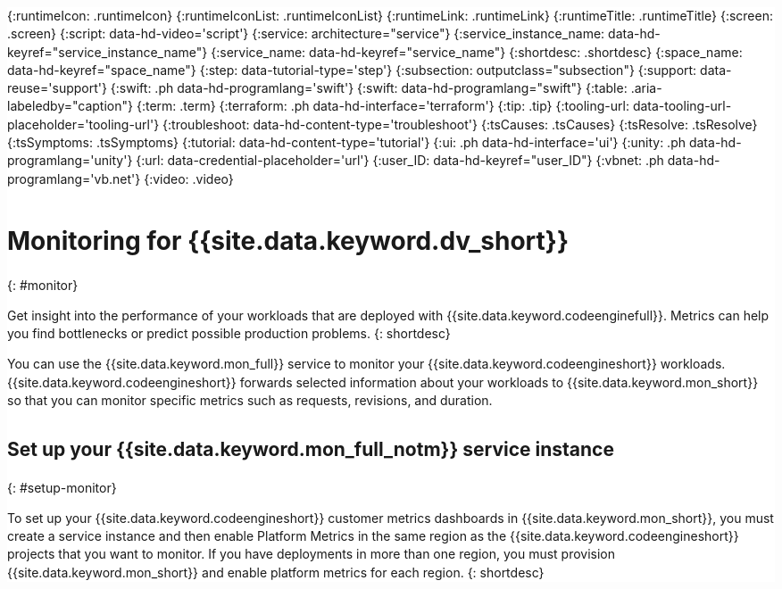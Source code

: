 {:runtimeIcon: .runtimeIcon}
{:runtimeIconList: .runtimeIconList}
{:runtimeLink: .runtimeLink}
{:runtimeTitle: .runtimeTitle}
{:screen: .screen}
{:script: data-hd-video='script'}
{:service: architecture="service"}
{:service_instance_name: data-hd-keyref="service_instance_name"}
{:service_name: data-hd-keyref="service_name"}
{:shortdesc: .shortdesc}
{:space_name: data-hd-keyref="space_name"}
{:step: data-tutorial-type='step'}
{:subsection: outputclass="subsection"}
{:support: data-reuse='support'}
{:swift: .ph data-hd-programlang='swift'}
{:swift: data-hd-programlang="swift"}
{:table: .aria-labeledby="caption"}
{:term: .term}
{:terraform: .ph data-hd-interface='terraform'}
{:tip: .tip}
{:tooling-url: data-tooling-url-placeholder='tooling-url'}
{:troubleshoot: data-hd-content-type='troubleshoot'}
{:tsCauses: .tsCauses}
{:tsResolve: .tsResolve}
{:tsSymptoms: .tsSymptoms}
{:tutorial: data-hd-content-type='tutorial'}
{:ui: .ph data-hd-interface='ui'}
{:unity: .ph data-hd-programlang='unity'}
{:url: data-credential-placeholder='url'}
{:user_ID: data-hd-keyref="user_ID"}
{:vbnet: .ph data-hd-programlang='vb.net'}
{:video: .video}


# Monitoring for {{site.data.keyword.dv_short}}
{: #monitor}

Get insight into the performance of your workloads that are deployed with {{site.data.keyword.codeenginefull}}. Metrics can help you find bottlenecks or predict possible production problems. 
{: shortdesc}

You can use the {{site.data.keyword.mon_full}} service to monitor your {{site.data.keyword.codeengineshort}} workloads. {{site.data.keyword.codeengineshort}} forwards selected information about your workloads to {{site.data.keyword.mon_short}} so that you can monitor specific metrics such as requests, revisions, and duration.

## Set up your {{site.data.keyword.mon_full_notm}} service instance
{: #setup-monitor}

To set up your {{site.data.keyword.codeengineshort}} customer metrics dashboards in {{site.data.keyword.mon_short}}, you must create a service instance and then enable Platform Metrics in the same region as the {{site.data.keyword.codeengineshort}} projects that you want to monitor. If you have deployments in more than one region, you must provision {{site.data.keyword.mon_short}} and enable platform metrics for each region.
{: shortdesc}
